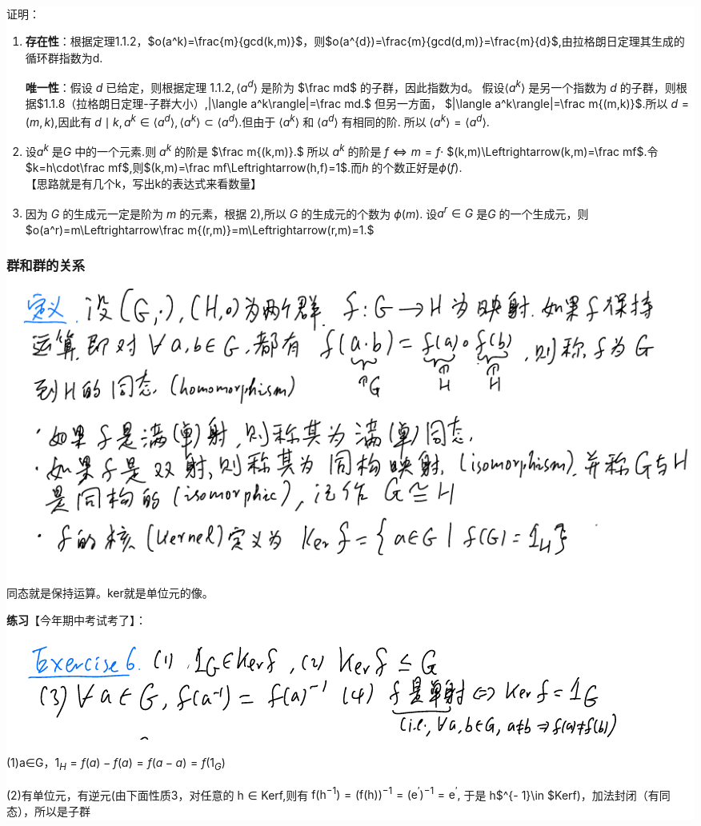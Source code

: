 证明：

1. **存在性**：根据定理1.1.2，$o(a^k)=\frac{m}{gcd(k,m)}$，则$o(a^{d})=\frac{m}{gcd(d,m)}=\frac{m}{d}$,由拉格朗日定理其生成的循环群指数为d.

    **唯一性**：假设 $d$ 已给定，则根据定理 $1.1.2,\langle a^d\rangle$ 是阶为 $\frac md$ 的子群，因此指数为d。 假设$\langle a^k\rangle$ 是另一个指数为 $d$ 的子群，则根据$1.1.8（拉格朗日定理-子群大小）,|\langle a^k\rangle|=\frac md.$ 但另一方面，
    $|\langle a^k\rangle|=\frac m{(m,k)}$.所以 $d=(m,k)$,因此有 $d\mid k,a^k\in\langle a^d\rangle,\langle a^k\rangle\subset\langle a^d\rangle$.但由于 $\langle a^k\rangle$ 和 $\langle a^d\rangle$ 有相同的阶. 所以 $\langle a^k\rangle=\langle a^d\rangle.$

2. 设$a^k$ 是$G$ 中的一个元素.则 $a^k$ 的阶是 $\frac m{(k,m)}.$ 所以 $a^k$ 的阶是 $f\Leftrightarrow m=f\cdot$ $(k,m)\Leftrightarrow(k,m)=\frac mf$.令$k=h\cdot\frac mf$,则$(k,m)=\frac mf\Leftrightarrow(h,f)=1$.而$h$ 的个数正好是$\phi(f).$【思路就是有几个k，写出k的表达式来看数量】

3. 因为 $G$ 的生成元一定是阶为 $m$ 的元素，根据 2),所以 $G$ 的生成元的个数为 $\phi(m).$ 设$a^r\in G$ 是$G$ 的一个生成元，则 $o(a^r)=m\Leftrightarrow\frac m{(r,m)}=m\Leftrightarrow(r,m)=1.$

### 群和群的关系

![image-20240106230811848](期末笔记.assets/image-20240106230811848.png)

同态就是保持运算。ker就是单位元的像。

**练习**【今年期中考试考了】：![image-20240106230901939](期末笔记.assets/image-20240106230901939.png)

(1)a∈G，$1_H=f(a)-f(a)=f(a-a)=f(1_G)$

(2)有单位元，有逆元(由下面性质3，对任意的 $\mathrm{h\in Kerf}$,则有 $\mathrm{f( h^{- 1}) = ( f( h) ) ^{- 1}= ( e^{\prime}) ^{- 1}= e^{\prime}, }$ 于是 h$^{- 1}\in $Kerf)，加法封闭（有同态），所以是子群
